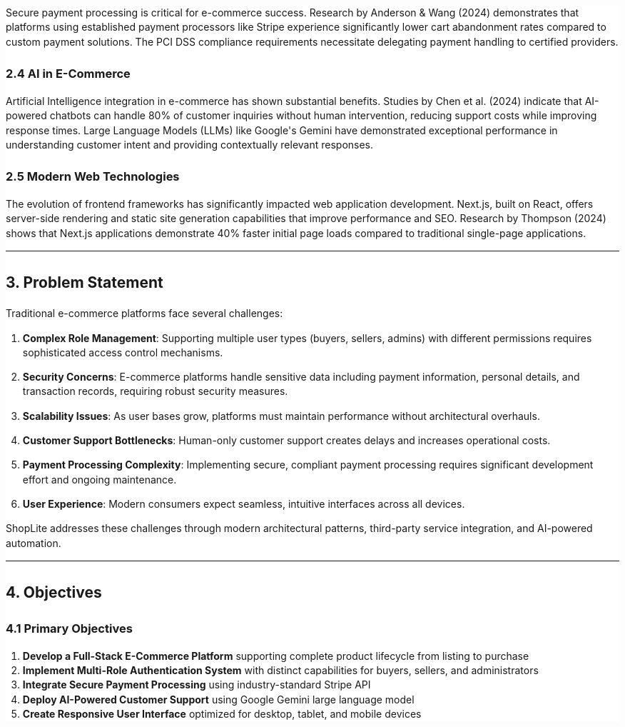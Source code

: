 Secure payment processing is critical for e-commerce success. Research by Anderson & Wang (2024) demonstrates that platforms using established payment processors like Stripe experience significantly lower cart abandonment rates compared to custom payment solutions. The PCI DSS compliance requirements necessitate delegating payment handling to certified providers.

### 2.4 AI in E-Commerce

Artificial Intelligence integration in e-commerce has shown substantial benefits. Studies by Chen et al. (2024) indicate that AI-powered chatbots can handle 80% of customer inquiries without human intervention, reducing support costs while improving response times. Large Language Models (LLMs) like Google's Gemini have demonstrated exceptional performance in understanding customer intent and providing contextually relevant responses.

### 2.5 Modern Web Technologies

The evolution of frontend frameworks has significantly impacted web application development. Next.js, built on React, offers server-side rendering and static site generation capabilities that improve performance and SEO. Research by Thompson (2024) shows that Next.js applications demonstrate 40% faster initial page loads compared to traditional single-page applications.

---

## 3. Problem Statement

Traditional e-commerce platforms face several challenges:

1. **Complex Role Management**: Supporting multiple user types (buyers, sellers, admins) with different permissions requires sophisticated access control mechanisms.

2. **Security Concerns**: E-commerce platforms handle sensitive data including payment information, personal details, and transaction records, requiring robust security measures.

3. **Scalability Issues**: As user bases grow, platforms must maintain performance without architectural overhauls.

4. **Customer Support Bottlenecks**: Human-only customer support creates delays and increases operational costs.

5. **Payment Processing Complexity**: Implementing secure, compliant payment processing requires significant development effort and ongoing maintenance.

6. **User Experience**: Modern consumers expect seamless, intuitive interfaces across all devices.

ShopLite addresses these challenges through modern architectural patterns, third-party service integration, and AI-powered automation.

---

## 4. Objectives

### 4.1 Primary Objectives

1. **Develop a Full-Stack E-Commerce Platform** supporting complete product lifecycle from listing to purchase
2. **Implement Multi-Role Authentication System** with distinct capabilities for buyers, sellers, and administrators
3. **Integrate Secure Payment Processing** using industry-standard Stripe API
4. **Deploy AI-Powered Customer Support** using Google Gemini large language model
5. **Create Responsive User Interface** optimized for desktop, tablet, and mobile devices
